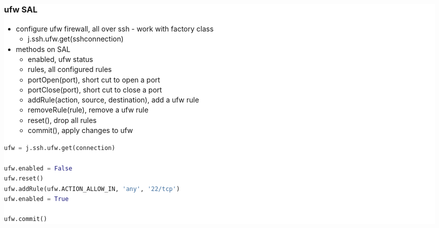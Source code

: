 ### ufw SAL
- configure ufw firewall, all over ssh  - work with factory class
    - j.ssh.ufw.get(sshconnection) 
- methods on SAL
    - enabled, ufw status
    - rules, all configured rules
    - portOpen(port), short cut to open a port
    - portClose(port), short cut to close a port
    - addRule(action, source, destination), add a ufw rule
    - removeRule(rule), remove a ufw rule
    - reset(), drop all rules
    - commit(), apply changes to ufw
    
```python
ufw = j.ssh.ufw.get(connection)

ufw.enabled = False
ufw.reset()
ufw.addRule(ufw.ACTION_ALLOW_IN, 'any', '22/tcp')
ufw.enabled = True

ufw.commit()
```